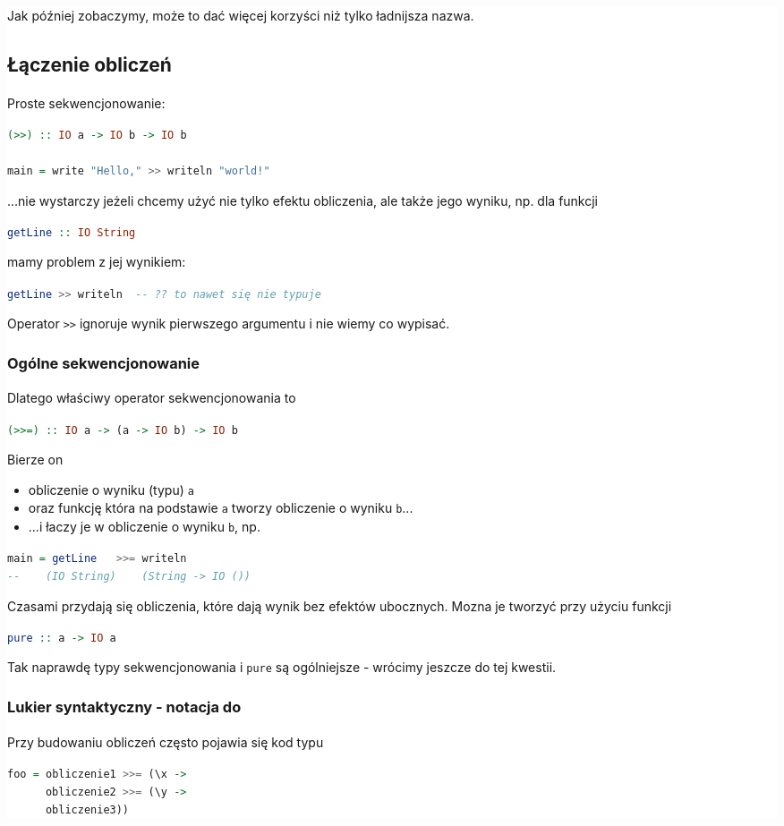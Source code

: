 Jak później zobaczymy, może to dać więcej korzyści niż tylko ładnijsza nazwa.

## Łączenie obliczeń

Proste sekwencjonowanie:

```haskell
(>>) :: IO a -> IO b -> IO b

main = write "Hello," >> writeln "world!"
```

...nie wystarczy jeżeli chcemy użyć nie tylko efektu obliczenia, ale także jego wyniku, np. dla funkcji

```haskell
getLine :: IO String
```

mamy problem z jej wynikiem:


``` haskell
getLine >> writeln  -- ?? to nawet się nie typuje
```

Operator `>>` ignoruje wynik pierwszego argumentu i nie wiemy co wypisać.

### Ogólne sekwencjonowanie

Dlatego właściwy operator sekwencjonowania to

```haskell 
(>>=) :: IO a -> (a -> IO b) -> IO b
```

Bierze on 

- obliczenie o wyniku (typu) `a`
- oraz funkcję która na podstawie `a` tworzy obliczenie o wyniku `b`...
- ...i łaczy je w obliczenie o wyniku `b`, np.

```haskell
main = getLine   >>= writeln
--    (IO String)    (String -> IO ()) 
```

Czasami przydają się obliczenia, które dają wynik bez efektów ubocznych.
Mozna je tworzyć przy użyciu funkcji
```haskell
pure :: a -> IO a
```
Tak naprawdę typy sekwencjonowania i `pure` są ogólniejsze - wrócimy jeszcze do tej kwestii.

### Lukier syntaktyczny - notacja **do**

Przy budowaniu obliczeń często pojawia się kod typu
```haskell
foo = obliczenie1 >>= (\x -> 
      obliczenie2 >>= (\y -> 
      obliczenie3))
```
